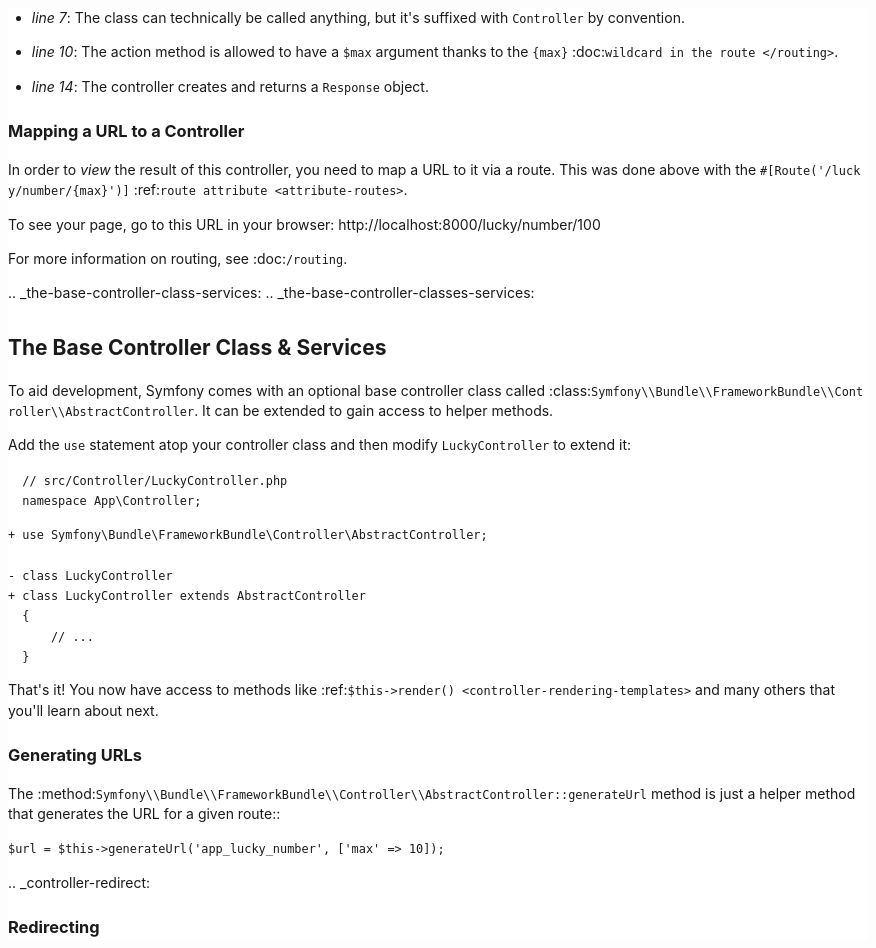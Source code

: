 * *line 7*: The class can technically be called anything, but it's suffixed
  with ``Controller`` by convention.

* *line 10*: The action method is allowed to have a ``$max`` argument thanks to the
  ``{max}`` :doc:`wildcard in the route </routing>`.

* *line 14*: The controller creates and returns a ``Response`` object.

### Mapping a URL to a Controller

In order to *view* the result of this controller, you need to map a URL to it via
a route. This was done above with the ``#[Route('/lucky/number/{max}')]``
:ref:`route attribute <attribute-routes>`.

To see your page, go to this URL in your browser: http://localhost:8000/lucky/number/100

For more information on routing, see :doc:`/routing`.

.. _the-base-controller-class-services:
.. _the-base-controller-classes-services:

## The Base Controller Class & Services

To aid development, Symfony comes with an optional base controller class called
:class:`Symfony\\Bundle\\FrameworkBundle\\Controller\\AbstractController`.
It can be extended to gain access to helper methods.

Add the ``use`` statement atop your controller class and then modify
``LuckyController`` to extend it:

```diff
  // src/Controller/LuckyController.php
  namespace App\Controller;
```

    + use Symfony\Bundle\FrameworkBundle\Controller\AbstractController;

    - class LuckyController
    + class LuckyController extends AbstractController
      {
          // ...
      }

That's it! You now have access to methods like :ref:`$this->render() <controller-rendering-templates>`
and many others that you'll learn about next.

### Generating URLs

The :method:`Symfony\\Bundle\\FrameworkBundle\\Controller\\AbstractController::generateUrl`
method is just a helper method that generates the URL for a given route::

    $url = $this->generateUrl('app_lucky_number', ['max' => 10]);

.. _controller-redirect:

### Redirecting
